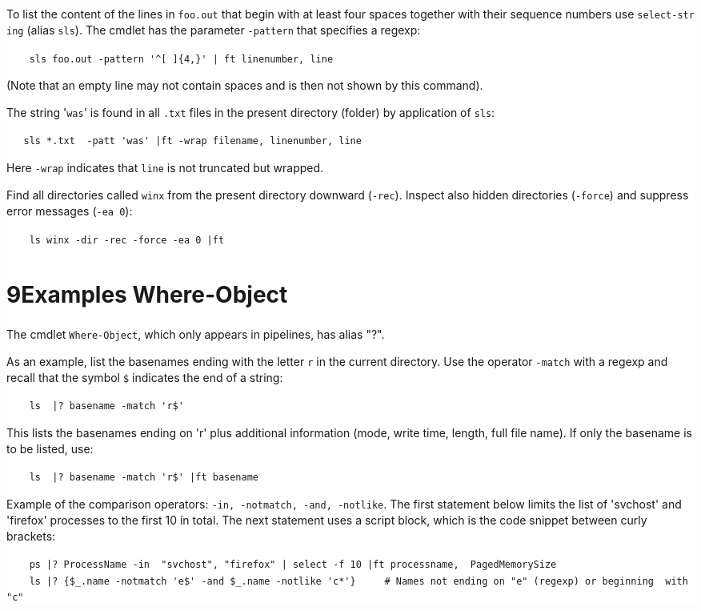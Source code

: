To list the content of the lines in `foo.out` that begin with at least four spaces together with their sequence numbers use `select-string` (alias `sls`). The cmdlet has the parameter `-pattern` that specifies a regexp:

```
    sls foo.out -pattern '^[ ]{4,}' | ft linenumber, line

```
(Note that an empty line may not contain spaces and is then not shown by this command).

The string '`was`' is found in all `.txt` files in the present directory (folder) by application of `sls`:
```
   sls *.txt  -patt 'was' |ft -wrap filename, linenumber, line

```
Here `-wrap` indicates that `line` is not truncated but wrapped.

Find all directories called `winx` from the present directory downward (`-rec`). Inspect also hidden directories (`-force`) and suppress error messages (`-ea 0`):

```
    ls winx -dir -rec -force -ea 0 |ft

```



9Examples Where-Object
======================

The cmdlet `Where-Object`, which only appears in pipelines, has alias "?".

As an example, list the basenames ending with the letter `r` in the current directory. Use the operator `-match` with a regexp and recall that the symbol `$` indicates the end of a string:

```
    ls  |? basename -match 'r$'

```
This lists the basenames ending on 'r' plus additional information (mode, write time, length, full file name). If only the basename is to be listed, use:
```
    ls  |? basename -match 'r$' |ft basename

```

Example of the comparison operators: `-in, -notmatch, -and, -notlike`. The first statement below limits the list of 'svchost' and 'firefox' processes to the first 10 in total. The next statement uses a script block, which is the code snippet between curly brackets:

```
    ps |? ProcessName -in  "svchost", "firefox" | select -f 10 |ft processname,  PagedMemorySize
    ls |? {$_.name -notmatch 'e$' -and $_.name -notlike 'c*'}     # Names not ending on "e" (regexp) or beginning  with "c"

```


